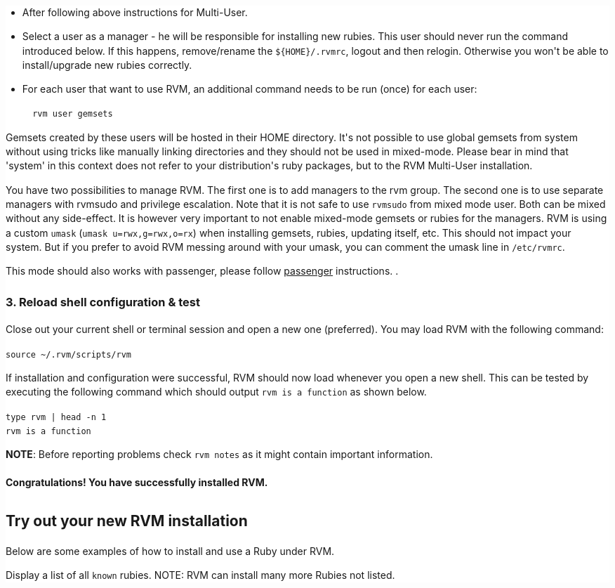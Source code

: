 - After following above instructions for Multi-User.
- Select a user as a manager - he will be responsible for installing new
  rubies. This user should never run the command introduced below. If
  this happens, remove/rename the `${HOME}/.rvmrc`, logout and then relogin.
  Otherwise you won't be able to install/upgrade new rubies correctly.
- For each user that want to use RVM, an additional command needs to be run (once) for each user:

        rvm user gemsets


Gemsets created by these users will be hosted in their HOME directory.
It's not possible to use global gemsets from system without using tricks
like manually linking directories and they should not be used in mixed-mode.
Please bear in mind that 'system' in this context does not refer to your
distribution's ruby packages, but to the RVM Multi-User installation.

You have two possibilities to manage RVM. The first one is to add
managers to the rvm group. The second one is to use separate managers
with rvmsudo and privilege escalation. Note that it is not safe to use
`rvmsudo` from mixed mode user. Both can be mixed without any
side-effect. It is however very important to not enable mixed-mode
gemsets or rubies for the managers. RVM is using a custom `umask`
(`umask u=rwx,g=rwx,o=rx`) when installing gemsets, rubies, updating
itself, etc. This should not impact your system. But if you prefer to
avoid RVM messing around with your umask, you can comment the umask line
in `/etc/rvmrc`.

This mode should also works with passenger, please follow
[passenger](/integration/passenger/) instructions.
  .

### 3. Reload shell configuration &amp; test

Close out your current shell or terminal session and open a new one
(preferred). You may load RVM with the following command:

    source ~/.rvm/scripts/rvm

If installation and configuration were successful, RVM should now load
whenever you open a new shell. This can be tested by executing the
following command which should output `rvm is a function` as
shown below.

    type rvm | head -n 1
    rvm is a function

**NOTE**: Before reporting problems check `rvm notes` as it might
contain important information.

#### Congratulations! You have successfully installed RVM.

## Try out your new RVM installation

Below are some examples of how to install and use a Ruby under RVM.

Display a list of all `known` rubies. NOTE: RVM can install many more
Rubies not listed.
